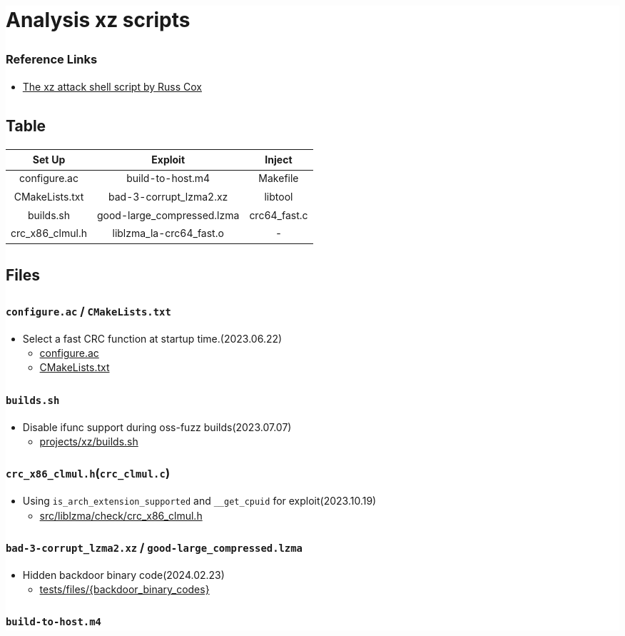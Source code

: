 # Analysis xz scripts

### Reference Links
- [The xz attack shell script by Russ Cox](https://research.swtch.com/xz-script)

## Table

|Set Up|Exploit|Inject|
|:--------:|:--------:|:--------:|
|configure.ac|build-to-host.m4|Makefile|
|CMakeLists.txt|bad-3-corrupt_lzma2.xz|libtool|
|builds.sh|good-large_compressed.lzma|crc64_fast.c|
|crc_x86_clmul.h|liblzma_la-crc64_fast.o|-|


## Files

### `configure.ac` / `CMakeLists.txt`

- Select a fast CRC function at startup time.(2023.06.22)
    - [configure.ac](https://git.tukaani.org/?p=xz.git;a=commitdiff;h=23b5c36fb71904bfbe16bb20f976da38dadf6c3b)
    - [CMakeLists.txt](https://git.tukaani.org/?p=xz.git;a=commitdiff;h=b72d21202402a603db6d512fb9271cfa83249639)


### `builds.sh`

- Disable ifunc support during oss-fuzz builds(2023.07.07)
    - [projects/xz/builds.sh](https://github.com/google/oss-fuzz/commit/d2e42b2e489eac6fe6268e381b7db151f4c892c5?diff=unified&w=0)


### `crc_x86_clmul.h`(`crc_clmul.c`)

- Using `is_arch_extension_supported` and `__get_cpuid` for exploit(2023.10.19)
    - [src/liblzma/check/crc_x86_clmul.h](https://git.tukaani.org/?p=xz.git;a=commit;h=8c0f9376f58c0696d5d6719705164d35542dd891)


### `bad-3-corrupt_lzma2.xz` / `good-large_compressed.lzma`

- Hidden backdoor binary code(2024.02.23)
    - [tests/files/{backdoor_binary_codes}](https://git.tukaani.org/?p=xz.git;a=commitdiff;h=cf44e4b7f5dfdbf8c78aef377c10f71e274f63c0)


### `build-to-host.m4`
